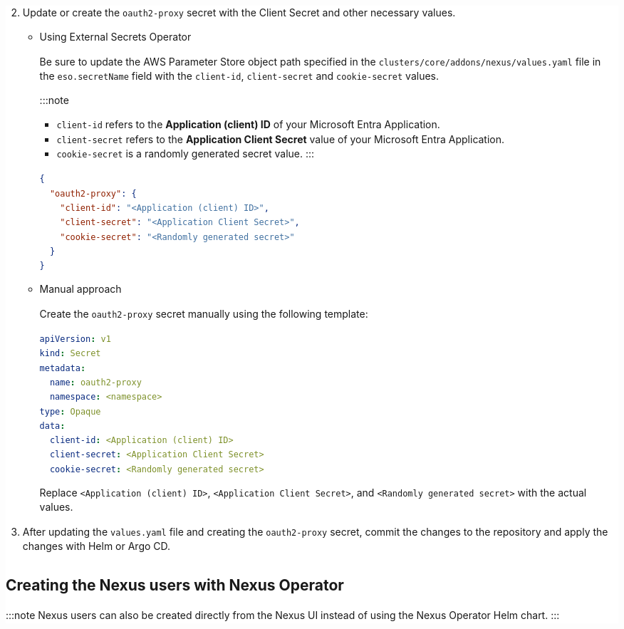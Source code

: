 2. Update or create the `oauth2-proxy` secret with the Client Secret and other necessary values.

    - Using External Secrets Operator

      Be sure to update the AWS Parameter Store object path specified in the `clusters/core/addons/nexus/values.yaml` file in the `eso.secretName` field with the `client-id`, `client-secret` and `cookie-secret` values.

      :::note
      - `client-id` refers to the **Application (client) ID** of your Microsoft Entra Application.
      - `client-secret` refers to the **Application Client Secret** value of your Microsoft Entra Application.
      - `cookie-secret` is a randomly generated secret value.
      :::

      ```json title="AWS Parameter Store object"
      {
        "oauth2-proxy": {
          "client-id": "<Application (client) ID>",
          "client-secret": "<Application Client Secret>",
          "cookie-secret": "<Randomly generated secret>"
        }
      }
      ```

    - Manual approach

      Create the `oauth2-proxy` secret manually using the following template:

      ```yaml title="oauth2-proxy.yaml"
      apiVersion: v1
      kind: Secret
      metadata:
        name: oauth2-proxy
        namespace: <namespace>
      type: Opaque
      data:
        client-id: <Application (client) ID>
        client-secret: <Application Client Secret>
        cookie-secret: <Randomly generated secret>
      ```

      Replace `<Application (client) ID>`, `<Application Client Secret>`, and `<Randomly generated secret>` with the actual values.

3. After updating the `values.yaml` file and creating the `oauth2-proxy` secret, commit the changes to the repository and apply the changes with Helm or Argo CD.

## Creating the Nexus users with Nexus Operator

:::note
Nexus users can also be created directly from the Nexus UI instead of using the Nexus Operator Helm chart.
:::
